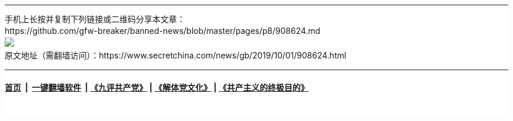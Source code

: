 <hr/>
手机上长按并复制下列链接或二维码分享本文章：<br/>
https://github.com/gfw-breaker/banned-news/blob/master/pages/p8/908624.md <br/>
<a href='https://github.com/gfw-breaker/banned-news/blob/master/pages/p8/908624.md'><img src='https://github.com/gfw-breaker/banned-news/blob/master/pages/p8/908624.md.png'/></a> <br/>
原文地址（需翻墙访问）：https://www.secretchina.com/news/gb/2019/10/01/908624.html


------------------------
#### [首页](https://github.com/gfw-breaker/banned-news/blob/master/README.md) &nbsp;|&nbsp; [一键翻墙软件](https://github.com/gfw-breaker/nogfw/blob/master/README.md) &nbsp;| [《九评共产党》](https://github.com/gfw-breaker/9ping.md/blob/master/README.md#九评之一评共产党是什么) | [《解体党文化》](https://github.com/gfw-breaker/jtdwh.md/blob/master/README.md) | [《共产主义的终极目的》](https://github.com/gfw-breaker/gczydzjmd.md/blob/master/README.md)


<img src='http://gfw-breaker.win/banned-news/pages/p8/908624.md' width='0px' height='0px'/>